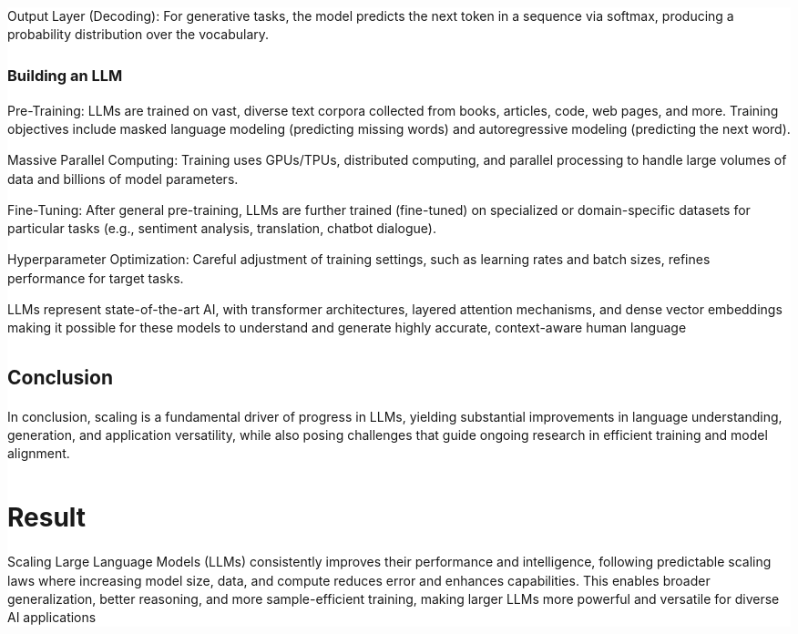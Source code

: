 Output Layer (Decoding): For generative tasks, the model predicts the next token in a sequence via softmax, producing a probability distribution over the vocabulary.

### Building an LLM
Pre-Training: LLMs are trained on vast, diverse text corpora collected from books, articles, code, web pages, and more. Training objectives include masked language modeling (predicting missing words) and autoregressive modeling (predicting the next word).

Massive Parallel Computing: Training uses GPUs/TPUs, distributed computing, and parallel processing to handle large volumes of data and billions of model parameters.

Fine-Tuning: After general pre-training, LLMs are further trained (fine-tuned) on specialized or domain-specific datasets for particular tasks (e.g., sentiment analysis, translation, chatbot dialogue).

Hyperparameter Optimization: Careful adjustment of training settings, such as learning rates and batch sizes, refines performance for target tasks.

LLMs represent state-of-the-art AI, with transformer architectures, layered attention mechanisms, and dense vector embeddings making it possible for these models to understand and generate highly accurate, context-aware human language

## Conclusion  

In conclusion, scaling is a fundamental driver of progress in LLMs, yielding substantial improvements in language understanding, generation, and application versatility, while also posing challenges that guide ongoing research in efficient training and model alignment. 

# Result
Scaling Large Language Models (LLMs) consistently improves their performance and intelligence, following predictable scaling laws where increasing model size, data, and compute reduces error and enhances capabilities. This enables broader generalization, better reasoning, and more sample-efficient training, making larger LLMs more powerful and versatile for diverse AI applications
